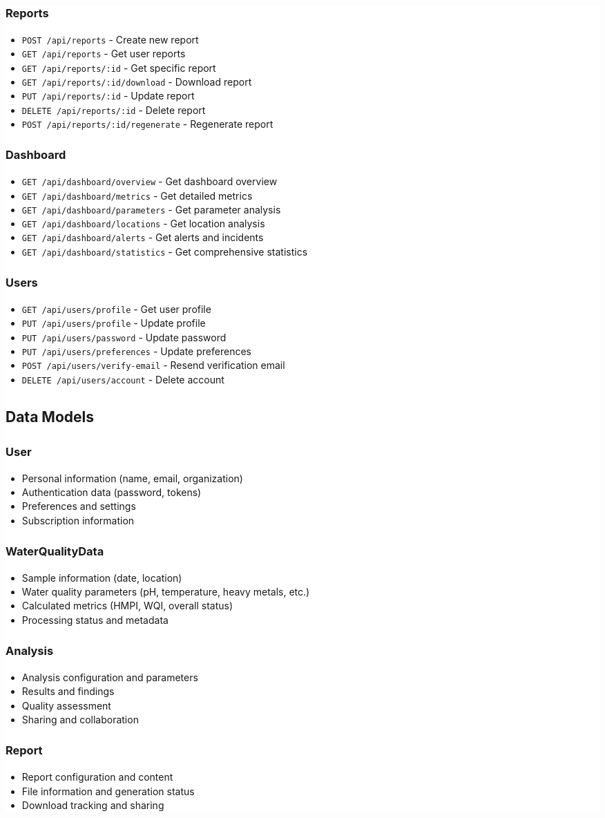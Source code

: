 ### Reports
- `POST /api/reports` - Create new report
- `GET /api/reports` - Get user reports
- `GET /api/reports/:id` - Get specific report
- `GET /api/reports/:id/download` - Download report
- `PUT /api/reports/:id` - Update report
- `DELETE /api/reports/:id` - Delete report
- `POST /api/reports/:id/regenerate` - Regenerate report

### Dashboard
- `GET /api/dashboard/overview` - Get dashboard overview
- `GET /api/dashboard/metrics` - Get detailed metrics
- `GET /api/dashboard/parameters` - Get parameter analysis
- `GET /api/dashboard/locations` - Get location analysis
- `GET /api/dashboard/alerts` - Get alerts and incidents
- `GET /api/dashboard/statistics` - Get comprehensive statistics

### Users
- `GET /api/users/profile` - Get user profile
- `PUT /api/users/profile` - Update profile
- `PUT /api/users/password` - Update password
- `PUT /api/users/preferences` - Update preferences
- `POST /api/users/verify-email` - Resend verification email
- `DELETE /api/users/account` - Delete account

## Data Models

### User
- Personal information (name, email, organization)
- Authentication data (password, tokens)
- Preferences and settings
- Subscription information

### WaterQualityData
- Sample information (date, location)
- Water quality parameters (pH, temperature, heavy metals, etc.)
- Calculated metrics (HMPI, WQI, overall status)
- Processing status and metadata

### Analysis
- Analysis configuration and parameters
- Results and findings
- Quality assessment
- Sharing and collaboration

### Report
- Report configuration and content
- File information and generation status
- Download tracking and sharing
